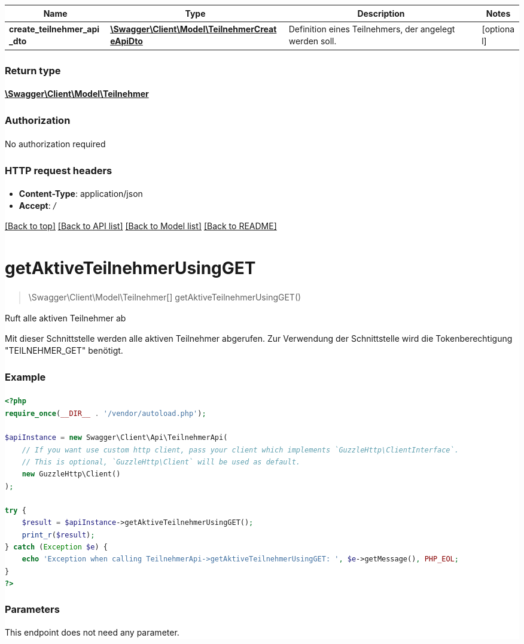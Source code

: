 Name | Type | Description  | Notes
------------- | ------------- | ------------- | -------------
 **create_teilnehmer_api_dto** | [**\Swagger\Client\Model\TeilnehmerCreateApiDto**](../Model/TeilnehmerCreateApiDto.md)| Definition eines Teilnehmers, der angelegt werden soll. | [optional]

### Return type

[**\Swagger\Client\Model\Teilnehmer**](../Model/Teilnehmer.md)

### Authorization

No authorization required

### HTTP request headers

 - **Content-Type**: application/json
 - **Accept**: */*

[[Back to top]](#) [[Back to API list]](../../README.md#documentation-for-api-endpoints) [[Back to Model list]](../../README.md#documentation-for-models) [[Back to README]](../../README.md)

# **getAktiveTeilnehmerUsingGET**
> \Swagger\Client\Model\Teilnehmer[] getAktiveTeilnehmerUsingGET()

Ruft alle aktiven Teilnehmer ab

Mit dieser Schnittstelle werden alle aktiven Teilnehmer abgerufen. Zur Verwendung der Schnittstelle wird die Tokenberechtigung \"TEILNEHMER_GET\" benötigt.

### Example
```php
<?php
require_once(__DIR__ . '/vendor/autoload.php');

$apiInstance = new Swagger\Client\Api\TeilnehmerApi(
    // If you want use custom http client, pass your client which implements `GuzzleHttp\ClientInterface`.
    // This is optional, `GuzzleHttp\Client` will be used as default.
    new GuzzleHttp\Client()
);

try {
    $result = $apiInstance->getAktiveTeilnehmerUsingGET();
    print_r($result);
} catch (Exception $e) {
    echo 'Exception when calling TeilnehmerApi->getAktiveTeilnehmerUsingGET: ', $e->getMessage(), PHP_EOL;
}
?>
```

### Parameters
This endpoint does not need any parameter.
